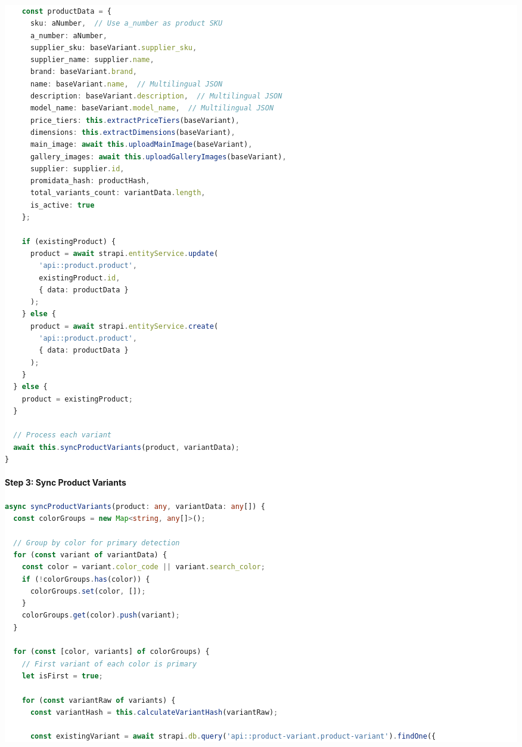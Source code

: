 ```typescript
    const productData = {
      sku: aNumber,  // Use a_number as product SKU
      a_number: aNumber,
      supplier_sku: baseVariant.supplier_sku,
      supplier_name: supplier.name,
      brand: baseVariant.brand,
      name: baseVariant.name,  // Multilingual JSON
      description: baseVariant.description,  // Multilingual JSON
      model_name: baseVariant.model_name,  // Multilingual JSON
      price_tiers: this.extractPriceTiers(baseVariant),
      dimensions: this.extractDimensions(baseVariant),
      main_image: await this.uploadMainImage(baseVariant),
      gallery_images: await this.uploadGalleryImages(baseVariant),
      supplier: supplier.id,
      promidata_hash: productHash,
      total_variants_count: variantData.length,
      is_active: true
    };

    if (existingProduct) {
      product = await strapi.entityService.update(
        'api::product.product',
        existingProduct.id,
        { data: productData }
      );
    } else {
      product = await strapi.entityService.create(
        'api::product.product',
        { data: productData }
      );
    }
  } else {
    product = existingProduct;
  }

  // Process each variant
  await this.syncProductVariants(product, variantData);
}
```

#### Step 3: Sync Product Variants

```typescript
async syncProductVariants(product: any, variantData: any[]) {
  const colorGroups = new Map<string, any[]>();

  // Group by color for primary detection
  for (const variant of variantData) {
    const color = variant.color_code || variant.search_color;
    if (!colorGroups.has(color)) {
      colorGroups.set(color, []);
    }
    colorGroups.get(color).push(variant);
  }

  for (const [color, variants] of colorGroups) {
    // First variant of each color is primary
    let isFirst = true;

    for (const variantRaw of variants) {
      const variantHash = this.calculateVariantHash(variantRaw);

      const existingVariant = await strapi.db.query('api::product-variant.product-variant').findOne({
```